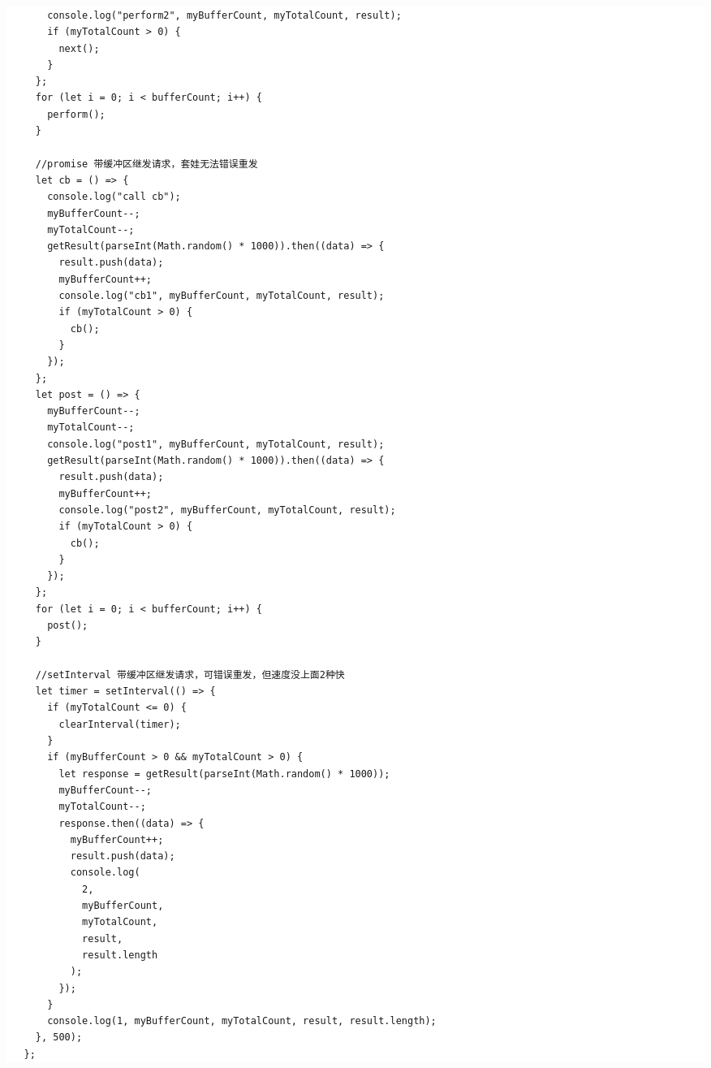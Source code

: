            console.log("perform2", myBufferCount, myTotalCount, result);
           if (myTotalCount > 0) {
             next();
           }
         };
         for (let i = 0; i < bufferCount; i++) {
           perform();
         }

         //promise 带缓冲区继发请求，套娃无法错误重发
         let cb = () => {
           console.log("call cb");
           myBufferCount--;
           myTotalCount--;
           getResult(parseInt(Math.random() * 1000)).then((data) => {
             result.push(data);
             myBufferCount++;
             console.log("cb1", myBufferCount, myTotalCount, result);
             if (myTotalCount > 0) {
               cb();
             }
           });
         };
         let post = () => {
           myBufferCount--;
           myTotalCount--;
           console.log("post1", myBufferCount, myTotalCount, result);
           getResult(parseInt(Math.random() * 1000)).then((data) => {
             result.push(data);
             myBufferCount++;
             console.log("post2", myBufferCount, myTotalCount, result);
             if (myTotalCount > 0) {
               cb();
             }
           });
         };
         for (let i = 0; i < bufferCount; i++) {
           post();
         }

         //setInterval 带缓冲区继发请求，可错误重发，但速度没上面2种快
         let timer = setInterval(() => {
           if (myTotalCount <= 0) {
             clearInterval(timer);
           }
           if (myBufferCount > 0 && myTotalCount > 0) {
             let response = getResult(parseInt(Math.random() * 1000));
             myBufferCount--;
             myTotalCount--;
             response.then((data) => {
               myBufferCount++;
               result.push(data);
               console.log(
                 2,
                 myBufferCount,
                 myTotalCount,
                 result,
                 result.length
               );
             });
           }
           console.log(1, myBufferCount, myTotalCount, result, result.length);
         }, 500);
       };